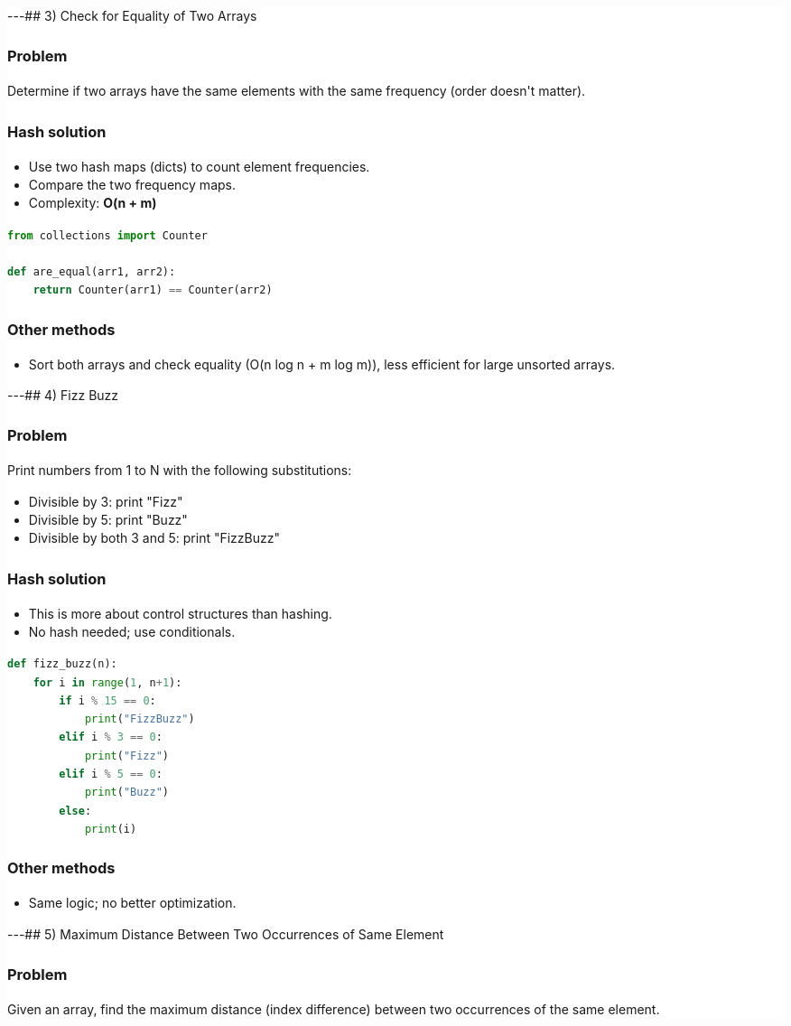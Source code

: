 ---## 3) Check for Equality of Two Arrays

### Problem
Determine if two arrays have the same elements with the same frequency (order doesn't matter).

### Hash solution
- Use two hash maps (dicts) to count element frequencies.
- Compare the two frequency maps.
- Complexity: **O(n + m)**

```python
from collections import Counter

def are_equal(arr1, arr2):
    return Counter(arr1) == Counter(arr2)
```

### Other methods
- Sort both arrays and check equality (O(n log n + m log m)), less efficient for large unsorted arrays.

---## 4) Fizz Buzz

### Problem
Print numbers from 1 to N with the following substitutions:
- Divisible by 3: print "Fizz"
- Divisible by 5: print "Buzz"
- Divisible by both 3 and 5: print "FizzBuzz"

### Hash solution
- This is more about control structures than hashing.
- No hash needed; use conditionals.

```python
def fizz_buzz(n):
    for i in range(1, n+1):
        if i % 15 == 0:
            print("FizzBuzz")
        elif i % 3 == 0:
            print("Fizz")
        elif i % 5 == 0:
            print("Buzz")
        else:
            print(i)
```

### Other methods
- Same logic; no better optimization.

---## 5) Maximum Distance Between Two Occurrences of Same Element

### Problem
Given an array, find the maximum distance (index difference) between two occurrences of the same element.
